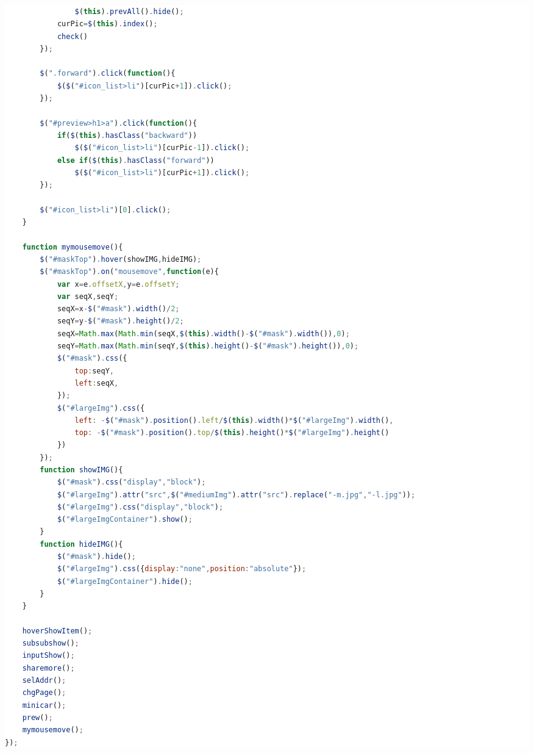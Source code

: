 ```js
                $(this).prevAll().hide();
            curPic=$(this).index();
            check()
        });

        $(".forward").click(function(){
            $($("#icon_list>li")[curPic+1]).click();
        });

        $("#preview>h1>a").click(function(){
            if($(this).hasClass("backward"))
                $($("#icon_list>li")[curPic-1]).click();
            else if($(this).hasClass("forward"))
                $($("#icon_list>li")[curPic+1]).click();
        });

        $("#icon_list>li")[0].click();
    }

    function mymousemove(){
        $("#maskTop").hover(showIMG,hideIMG);
        $("#maskTop").on("mousemove",function(e){
            var x=e.offsetX,y=e.offsetY;
            var seqX,seqY;
            seqX=x-$("#mask").width()/2;
            seqY=y-$("#mask").height()/2;
            seqX=Math.max(Math.min(seqX,$(this).width()-$("#mask").width()),0);
            seqY=Math.max(Math.min(seqY,$(this).height()-$("#mask").height()),0);
            $("#mask").css({
                top:seqY,
                left:seqX,
            });
            $("#largeImg").css({
                left: -$("#mask").position().left/$(this).width()*$("#largeImg").width(),
                top: -$("#mask").position().top/$(this).height()*$("#largeImg").height()
            })
        });
        function showIMG(){
            $("#mask").css("display","block");
            $("#largeImg").attr("src",$("#mediumImg").attr("src").replace("-m.jpg","-l.jpg"));
            $("#largeImg").css("display","block");
            $("#largeImgContainer").show();
        }
        function hideIMG(){
            $("#mask").hide();
            $("#largeImg").css({display:"none",position:"absolute"});
            $("#largeImgContainer").hide();
        }
    }

    hoverShowItem();
    subsubshow();
    inputShow();
    sharemore();
    selAddr();
    chgPage();
    minicar();
    prew();
    mymousemove();
});
```